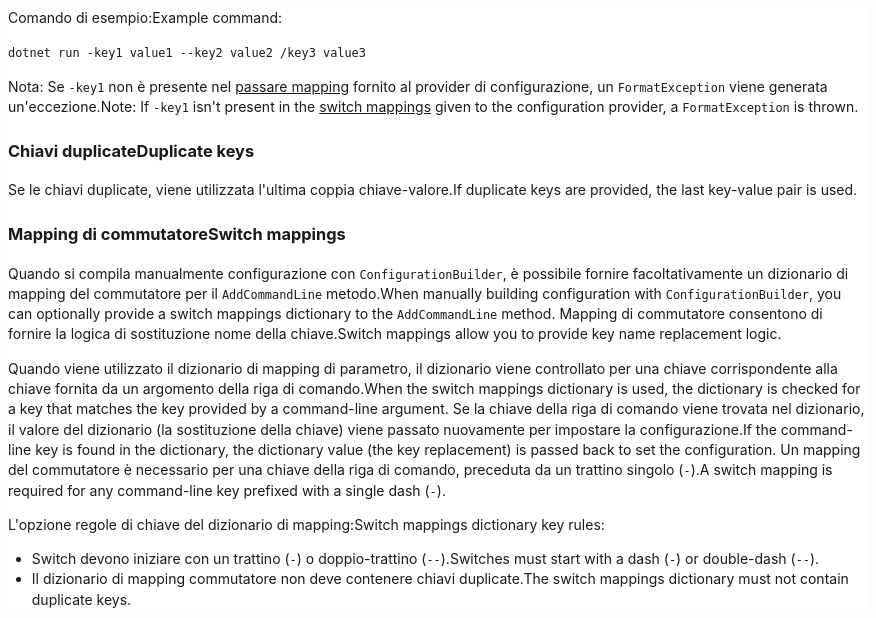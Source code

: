 <span data-ttu-id="2e625-289">Comando di esempio:</span><span class="sxs-lookup"><span data-stu-id="2e625-289">Example command:</span></span>

```console
dotnet run -key1 value1 --key2 value2 /key3 value3
```

<span data-ttu-id="2e625-290">Nota: Se `-key1` non è presente nel [passare mapping](#switch-mappings) fornito al provider di configurazione, un `FormatException` viene generata un'eccezione.</span><span class="sxs-lookup"><span data-stu-id="2e625-290">Note: If `-key1` isn't present in the [switch mappings](#switch-mappings) given to the configuration provider, a `FormatException` is thrown.</span></span>

### <a name="duplicate-keys"></a><span data-ttu-id="2e625-291">Chiavi duplicate</span><span class="sxs-lookup"><span data-stu-id="2e625-291">Duplicate keys</span></span>

<span data-ttu-id="2e625-292">Se le chiavi duplicate, viene utilizzata l'ultima coppia chiave-valore.</span><span class="sxs-lookup"><span data-stu-id="2e625-292">If duplicate keys are provided, the last key-value pair is used.</span></span>

### <a name="switch-mappings"></a><span data-ttu-id="2e625-293">Mapping di commutatore</span><span class="sxs-lookup"><span data-stu-id="2e625-293">Switch mappings</span></span>

<span data-ttu-id="2e625-294">Quando si compila manualmente configurazione con `ConfigurationBuilder`, è possibile fornire facoltativamente un dizionario di mapping del commutatore per il `AddCommandLine` metodo.</span><span class="sxs-lookup"><span data-stu-id="2e625-294">When manually building configuration with `ConfigurationBuilder`, you can optionally provide a switch mappings dictionary to the `AddCommandLine` method.</span></span> <span data-ttu-id="2e625-295">Mapping di commutatore consentono di fornire la logica di sostituzione nome della chiave.</span><span class="sxs-lookup"><span data-stu-id="2e625-295">Switch mappings allow you to provide key name replacement logic.</span></span>

<span data-ttu-id="2e625-296">Quando viene utilizzato il dizionario di mapping di parametro, il dizionario viene controllato per una chiave corrispondente alla chiave fornita da un argomento della riga di comando.</span><span class="sxs-lookup"><span data-stu-id="2e625-296">When the switch mappings dictionary is used, the dictionary is checked for a key that matches the key provided by a command-line argument.</span></span> <span data-ttu-id="2e625-297">Se la chiave della riga di comando viene trovata nel dizionario, il valore del dizionario (la sostituzione della chiave) viene passato nuovamente per impostare la configurazione.</span><span class="sxs-lookup"><span data-stu-id="2e625-297">If the command-line key is found in the dictionary, the dictionary value (the key replacement) is passed back to set the configuration.</span></span> <span data-ttu-id="2e625-298">Un mapping del commutatore è necessario per una chiave della riga di comando, preceduta da un trattino singolo (`-`).</span><span class="sxs-lookup"><span data-stu-id="2e625-298">A switch mapping is required for any command-line key prefixed with a single dash (`-`).</span></span>

<span data-ttu-id="2e625-299">L'opzione regole di chiave del dizionario di mapping:</span><span class="sxs-lookup"><span data-stu-id="2e625-299">Switch mappings dictionary key rules:</span></span>

* <span data-ttu-id="2e625-300">Switch devono iniziare con un trattino (`-`) o doppio-trattino (`--`).</span><span class="sxs-lookup"><span data-stu-id="2e625-300">Switches must start with a dash (`-`) or double-dash (`--`).</span></span>
* <span data-ttu-id="2e625-301">Il dizionario di mapping commutatore non deve contenere chiavi duplicate.</span><span class="sxs-lookup"><span data-stu-id="2e625-301">The switch mappings dictionary must not contain duplicate keys.</span></span>
